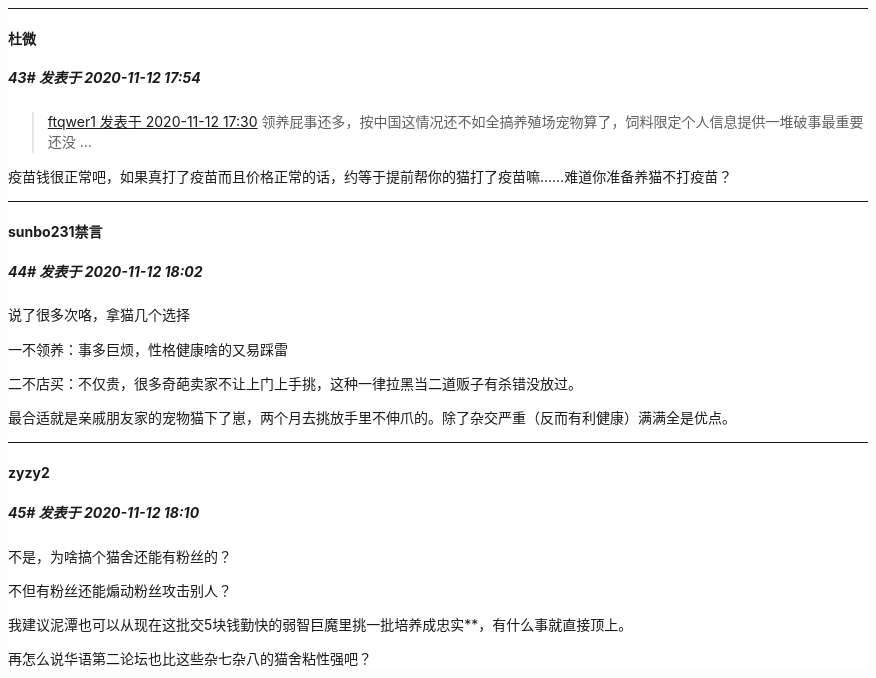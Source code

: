 





*****

####  杜微  
##### 43#       发表于 2020-11-12 17:54



<blockquote><a href="httphttps://bbs.saraba1st.com/2b/forum.php?mod=redirect&amp;goto=findpost&amp;pid=49372258&amp;ptid=1971786" target="_blank">ftqwer1 发表于 2020-11-12 17:30</a>
领养屁事还多，按中国这情况还不如全搞养殖场宠物算了，饲料限定个人信息提供一堆破事最重要还没 ...</blockquote>
疫苗钱很正常吧，如果真打了疫苗而且价格正常的话，约等于提前帮你的猫打了疫苗嘛……难道你准备养猫不打疫苗？







*****

####  sunbo231禁言  
##### 44#       发表于 2020-11-12 18:02




说了很多次咯，拿猫几个选择


一不领养：事多巨烦，性格健康啥的又易踩雷


二不店买：不仅贵，很多奇葩卖家不让上门上手挑，这种一律拉黑当二道贩子有杀错没放过。


最合适就是亲戚朋友家的宠物猫下了崽，两个月去挑放手里不伸爪的。除了杂交严重（反而有利健康）满满全是优点。







*****

####  zyzy2  
##### 45#       发表于 2020-11-12 18:10




不是，为啥搞个猫舍还能有粉丝的？

不但有粉丝还能煽动粉丝攻击别人？


我建议泥潭也可以从现在这批交5块钱勤快的弱智巨魔里挑一批培养成忠实**，有什么事就直接顶上。

再怎么说华语第二论坛也比这些杂七杂八的猫舍粘性强吧？




